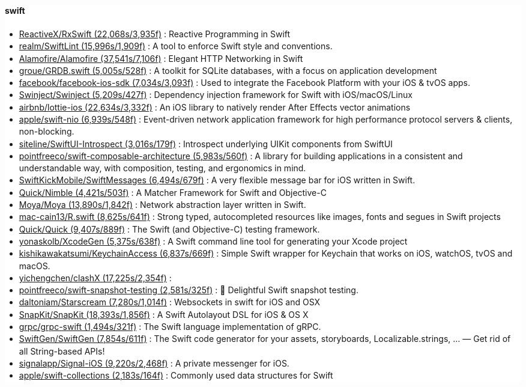 #### swift
* [ReactiveX/RxSwift (22,068s/3,935f)](https://github.com/ReactiveX/RxSwift) : Reactive Programming in Swift
* [realm/SwiftLint (15,996s/1,909f)](https://github.com/realm/SwiftLint) : A tool to enforce Swift style and conventions.
* [Alamofire/Alamofire (37,541s/7,106f)](https://github.com/Alamofire/Alamofire) : Elegant HTTP Networking in Swift
* [groue/GRDB.swift (5,005s/528f)](https://github.com/groue/GRDB.swift) : A toolkit for SQLite databases, with a focus on application development
* [facebook/facebook-ios-sdk (7,034s/3,093f)](https://github.com/facebook/facebook-ios-sdk) : Used to integrate the Facebook Platform with your iOS & tvOS apps.
* [Swinject/Swinject (5,209s/427f)](https://github.com/Swinject/Swinject) : Dependency injection framework for Swift with iOS/macOS/Linux
* [airbnb/lottie-ios (22,634s/3,332f)](https://github.com/airbnb/lottie-ios) : An iOS library to natively render After Effects vector animations
* [apple/swift-nio (6,939s/548f)](https://github.com/apple/swift-nio) : Event-driven network application framework for high performance protocol servers & clients, non-blocking.
* [siteline/SwiftUI-Introspect (3,016s/179f)](https://github.com/siteline/SwiftUI-Introspect) : Introspect underlying UIKit components from SwiftUI
* [pointfreeco/swift-composable-architecture (5,983s/560f)](https://github.com/pointfreeco/swift-composable-architecture) : A library for building applications in a consistent and understandable way, with composition, testing, and ergonomics in mind.
* [SwiftKickMobile/SwiftMessages (6,494s/679f)](https://github.com/SwiftKickMobile/SwiftMessages) : A very flexible message bar for iOS written in Swift.
* [Quick/Nimble (4,421s/503f)](https://github.com/Quick/Nimble) : A Matcher Framework for Swift and Objective-C
* [Moya/Moya (13,890s/1,842f)](https://github.com/Moya/Moya) : Network abstraction layer written in Swift.
* [mac-cain13/R.swift (8,625s/641f)](https://github.com/mac-cain13/R.swift) : Strong typed, autocompleted resources like images, fonts and segues in Swift projects
* [Quick/Quick (9,407s/889f)](https://github.com/Quick/Quick) : The Swift (and Objective-C) testing framework.
* [yonaskolb/XcodeGen (5,375s/638f)](https://github.com/yonaskolb/XcodeGen) : A Swift command line tool for generating your Xcode project
* [kishikawakatsumi/KeychainAccess (6,837s/669f)](https://github.com/kishikawakatsumi/KeychainAccess) : Simple Swift wrapper for Keychain that works on iOS, watchOS, tvOS and macOS.
* [yichengchen/clashX (17,225s/2,354f)](https://github.com/yichengchen/clashX) : 
* [pointfreeco/swift-snapshot-testing (2,581s/325f)](https://github.com/pointfreeco/swift-snapshot-testing) : 📸 Delightful Swift snapshot testing.
* [daltoniam/Starscream (7,280s/1,014f)](https://github.com/daltoniam/Starscream) : Websockets in swift for iOS and OSX
* [SnapKit/SnapKit (18,393s/1,856f)](https://github.com/SnapKit/SnapKit) : A Swift Autolayout DSL for iOS & OS X
* [grpc/grpc-swift (1,494s/321f)](https://github.com/grpc/grpc-swift) : The Swift language implementation of gRPC.
* [SwiftGen/SwiftGen (7,854s/611f)](https://github.com/SwiftGen/SwiftGen) : The Swift code generator for your assets, storyboards, Localizable.strings, … — Get rid of all String-based APIs!
* [signalapp/Signal-iOS (9,220s/2,468f)](https://github.com/signalapp/Signal-iOS) : A private messenger for iOS.
* [apple/swift-collections (2,183s/164f)](https://github.com/apple/swift-collections) : Commonly used data structures for Swift
